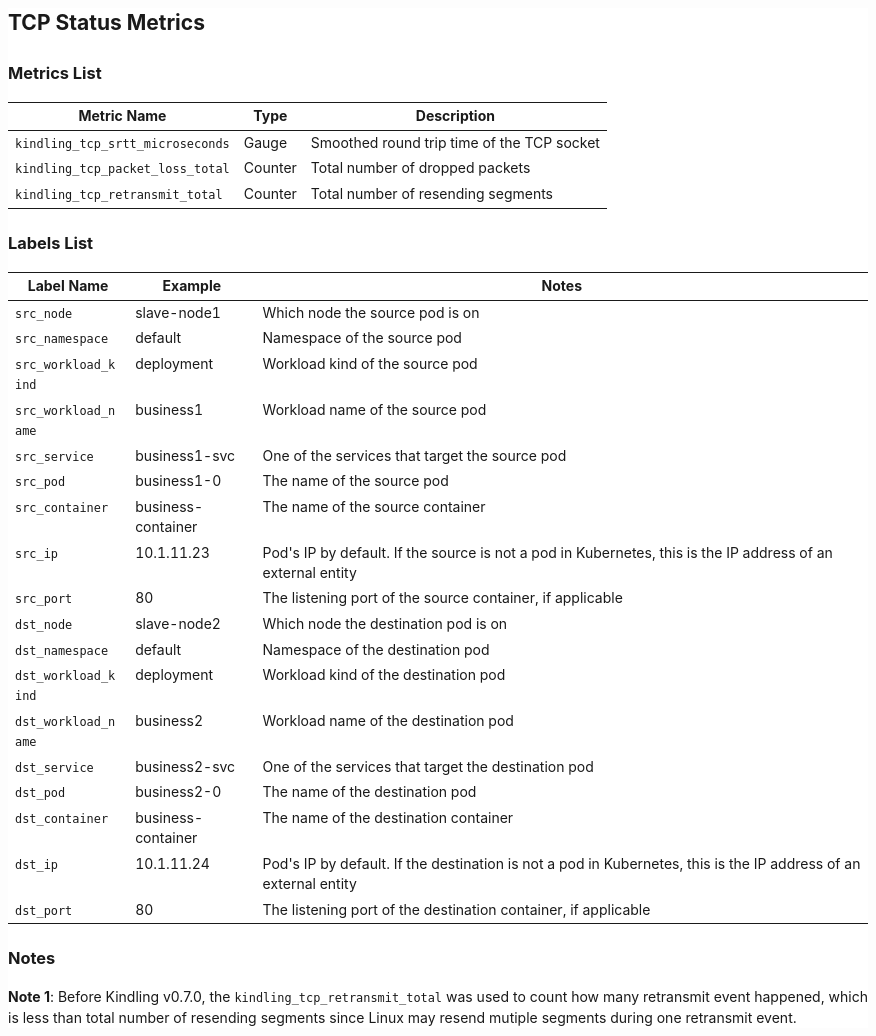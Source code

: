 ## TCP Status Metrics

### Metrics List
| **Metric Name** | **Type** | **Description** |
| --- | --- | --- |
| `kindling_tcp_srtt_microseconds` | Gauge | Smoothed round trip time of the TCP socket |
| `kindling_tcp_packet_loss_total` | Counter | Total number of dropped packets |
| `kindling_tcp_retransmit_total` | Counter | Total number of resending segments  |

### Labels List
| **Label Name** | **Example** | **Notes** |
| --- | --- | --- |
| `src_node` | slave-node1 | Which node the source pod is on |
| `src_namespace` | default | Namespace of the source pod |
| `src_workload_kind` | deployment | Workload kind of the source pod |
| `src_workload_name` | business1 | Workload name of the source pod |
| `src_service` | business1-svc | One of the services that target the source pod |
| `src_pod` | business1-0 | The name of the source pod |
| `src_container` | business-container | The name of the source container |
| `src_ip` | 10.1.11.23 | Pod's IP by default. If the source is not a pod in Kubernetes, this is the IP address of an external entity |
| `src_port` | 80 | The listening port of the source container, if applicable  |
| `dst_node` | slave-node2 | Which node the destination pod is on |
| `dst_namespace` | default | Namespace of the destination pod |
| `dst_workload_kind` | deployment | Workload kind of the destination pod |
| `dst_workload_name` | business2 | Workload name of the destination pod |
| `dst_service` | business2-svc | One of the services that target the destination pod |
| `dst_pod` | business2-0 | The name of the destination pod  |
| `dst_container` | business-container | The name of the destination container |
| `dst_ip` | 10.1.11.24 | Pod's IP by default. If the destination is not a pod in Kubernetes, this is the IP address of an external entity |
| `dst_port` | 80 | The listening port of the destination container, if applicable |

### Notes
**Note 1**: Before Kindling v0.7.0, the `kindling_tcp_retransmit_total` was used to count how many retransmit event happened, which is less than total number of resending segments since Linux may resend mutiple segments during one retransmit event.
